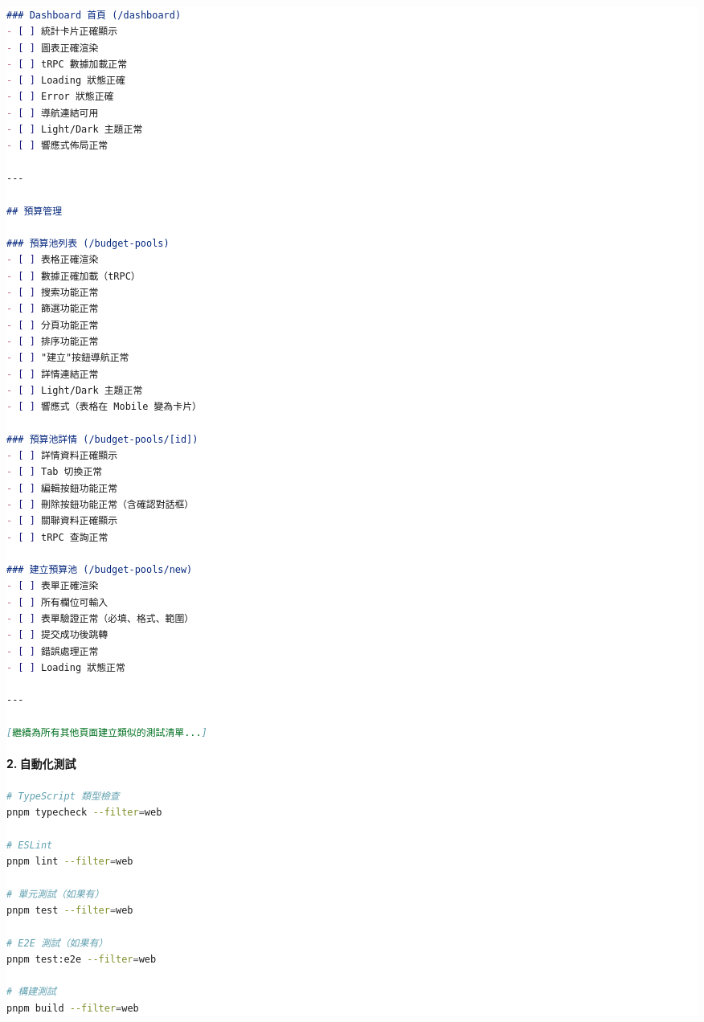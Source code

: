 ```markdown
### Dashboard 首頁 (/dashboard)
- [ ] 統計卡片正確顯示
- [ ] 圖表正確渲染
- [ ] tRPC 數據加載正常
- [ ] Loading 狀態正確
- [ ] Error 狀態正確
- [ ] 導航連結可用
- [ ] Light/Dark 主題正常
- [ ] 響應式佈局正常

---

## 預算管理

### 預算池列表 (/budget-pools)
- [ ] 表格正確渲染
- [ ] 數據正確加載（tRPC）
- [ ] 搜索功能正常
- [ ] 篩選功能正常
- [ ] 分頁功能正常
- [ ] 排序功能正常
- [ ] "建立"按鈕導航正常
- [ ] 詳情連結正常
- [ ] Light/Dark 主題正常
- [ ] 響應式（表格在 Mobile 變為卡片）

### 預算池詳情 (/budget-pools/[id])
- [ ] 詳情資料正確顯示
- [ ] Tab 切換正常
- [ ] 編輯按鈕功能正常
- [ ] 刪除按鈕功能正常（含確認對話框）
- [ ] 關聯資料正確顯示
- [ ] tRPC 查詢正常

### 建立預算池 (/budget-pools/new)
- [ ] 表單正確渲染
- [ ] 所有欄位可輸入
- [ ] 表單驗證正常（必填、格式、範圍）
- [ ] 提交成功後跳轉
- [ ] 錯誤處理正常
- [ ] Loading 狀態正常

---

[繼續為所有其他頁面建立類似的測試清單...]
```

#### 2. 自動化測試

```bash
# TypeScript 類型檢查
pnpm typecheck --filter=web

# ESLint
pnpm lint --filter=web

# 單元測試（如果有）
pnpm test --filter=web

# E2E 測試（如果有）
pnpm test:e2e --filter=web

# 構建測試
pnpm build --filter=web
```